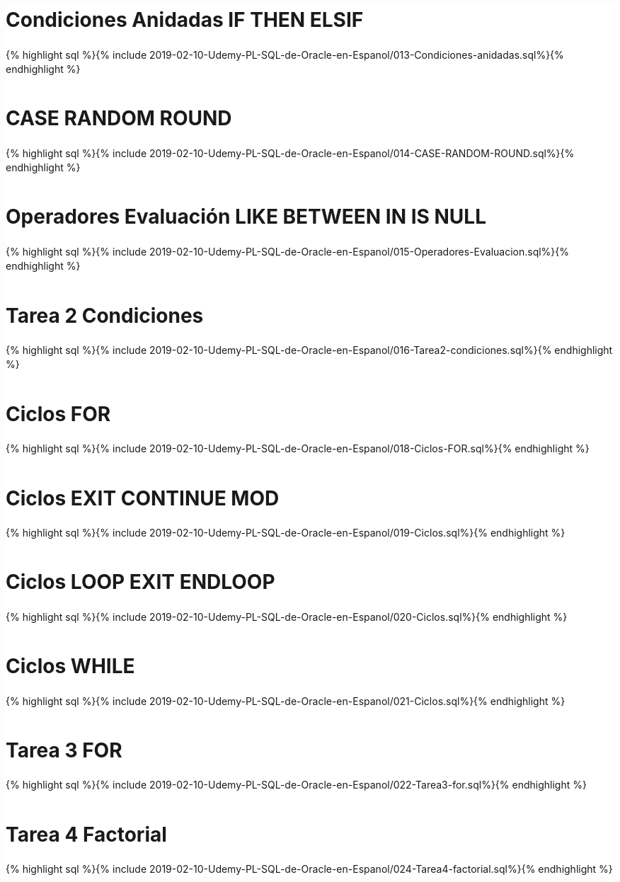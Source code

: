 # Condiciones Anidadas IF THEN ELSIF
{% highlight sql %}{% include 2019-02-10-Udemy-PL-SQL-de-Oracle-en-Espanol/013-Condiciones-anidadas.sql%}{% endhighlight %}

# CASE RANDOM ROUND
{% highlight sql %}{% include 2019-02-10-Udemy-PL-SQL-de-Oracle-en-Espanol/014-CASE-RANDOM-ROUND.sql%}{% endhighlight %}

# Operadores Evaluación LIKE BETWEEN IN IS NULL
{% highlight sql %}{% include 2019-02-10-Udemy-PL-SQL-de-Oracle-en-Espanol/015-Operadores-Evaluacion.sql%}{% endhighlight %}

# Tarea 2 Condiciones
{% highlight sql %}{% include 2019-02-10-Udemy-PL-SQL-de-Oracle-en-Espanol/016-Tarea2-condiciones.sql%}{% endhighlight %}

# Ciclos FOR
{% highlight sql %}{% include 2019-02-10-Udemy-PL-SQL-de-Oracle-en-Espanol/018-Ciclos-FOR.sql%}{% endhighlight %}

# Ciclos EXIT CONTINUE MOD
{% highlight sql %}{% include 2019-02-10-Udemy-PL-SQL-de-Oracle-en-Espanol/019-Ciclos.sql%}{% endhighlight %}

# Ciclos LOOP EXIT ENDLOOP
{% highlight sql %}{% include 2019-02-10-Udemy-PL-SQL-de-Oracle-en-Espanol/020-Ciclos.sql%}{% endhighlight %}

# Ciclos WHILE
{% highlight sql %}{% include 2019-02-10-Udemy-PL-SQL-de-Oracle-en-Espanol/021-Ciclos.sql%}{% endhighlight %}

# Tarea 3 FOR
{% highlight sql %}{% include 2019-02-10-Udemy-PL-SQL-de-Oracle-en-Espanol/022-Tarea3-for.sql%}{% endhighlight %}

# Tarea 4 Factorial
{% highlight sql %}{% include 2019-02-10-Udemy-PL-SQL-de-Oracle-en-Espanol/024-Tarea4-factorial.sql%}{% endhighlight %}
